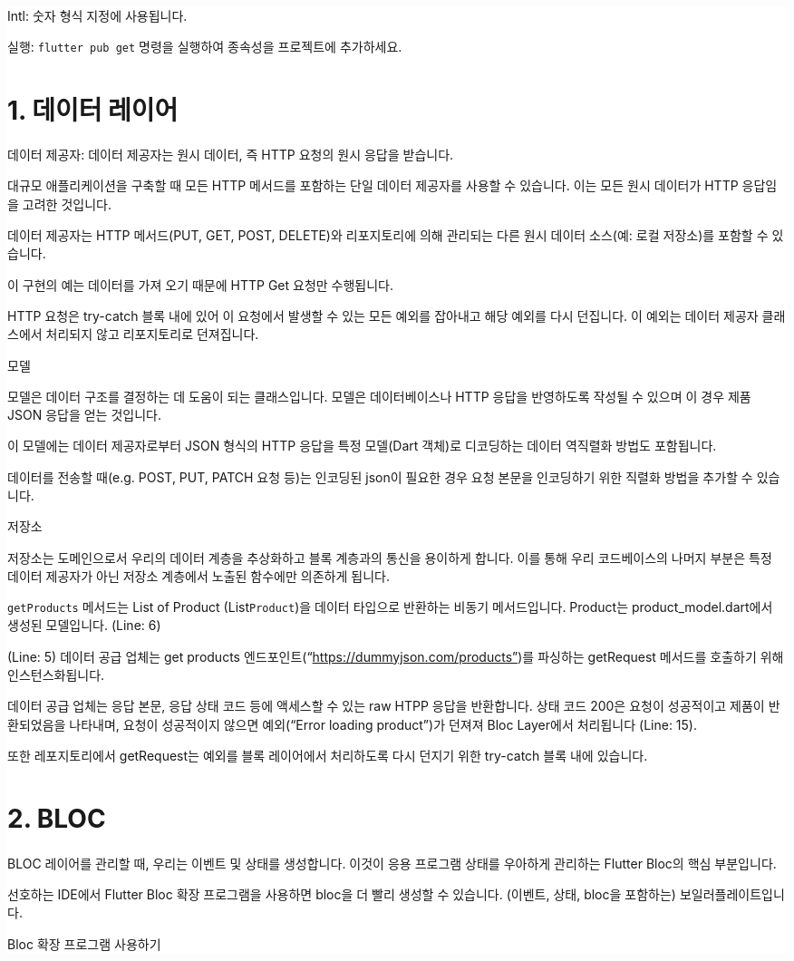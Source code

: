Intl: 숫자 형식 지정에 사용됩니다.

실행: `flutter pub get` 명령을 실행하여 종속성을 프로젝트에 추가하세요.

<div class="content-ad"></div>

# 1. 데이터 레이어

데이터 제공자: 데이터 제공자는 원시 데이터, 즉 HTTP 요청의 원시 응답을 받습니다.

대규모 애플리케이션을 구축할 때 모든 HTTP 메서드를 포함하는 단일 데이터 제공자를 사용할 수 있습니다. 이는 모든 원시 데이터가 HTTP 응답임을 고려한 것입니다.

데이터 제공자는 HTTP 메서드(PUT, GET, POST, DELETE)와 리포지토리에 의해 관리되는 다른 원시 데이터 소스(예: 로컬 저장소)를 포함할 수 있습니다.

<div class="content-ad"></div>

이 구현의 예는 데이터를 가져 오기 때문에 HTTP Get 요청만 수행됩니다.

HTTP 요청은 try-catch 블록 내에 있어 이 요청에서 발생할 수 있는 모든 예외를 잡아내고 해당 예외를 다시 던집니다. 이 예외는 데이터 제공자 클래스에서 처리되지 않고 리포지토리로 던져집니다.

모델

모델은 데이터 구조를 결정하는 데 도움이 되는 클래스입니다. 모델은 데이터베이스나 HTTP 응답을 반영하도록 작성될 수 있으며 이 경우 제품 JSON 응답을 얻는 것입니다.

<div class="content-ad"></div>

이 모델에는 데이터 제공자로부터 JSON 형식의 HTTP 응답을 특정 모델(Dart 객체)로 디코딩하는 데이터 역직렬화 방법도 포함됩니다.

데이터를 전송할 때(e.g. POST, PUT, PATCH 요청 등)는 인코딩된 json이 필요한 경우 요청 본문을 인코딩하기 위한 직렬화 방법을 추가할 수 있습니다.

저장소

저장소는 도메인으로서 우리의 데이터 계층을 추상화하고 블록 계층과의 통신을 용이하게 합니다. 이를 통해 우리 코드베이스의 나머지 부분은 특정 데이터 제공자가 아닌 저장소 계층에서 노출된 함수에만 의존하게 됩니다.

<div class="content-ad"></div>

`getProducts` 메서드는 List of Product (List`Product`)을 데이터 타입으로 반환하는 비동기 메서드입니다. Product는 product_model.dart에서 생성된 모델입니다. (Line: 6)

(Line: 5) 데이터 공급 업체는 get products 엔드포인트(“https://dummyjson.com/products”)를 파싱하는 getRequest 메서드를 호출하기 위해 인스턴스화됩니다.

데이터 공급 업체는 응답 본문, 응답 상태 코드 등에 액세스할 수 있는 raw HTPP 응답을 반환합니다. 상태 코드 200은 요청이 성공적이고 제품이 반환되었음을 나타내며, 요청이 성공적이지 않으면 예외(“Error loading product”)가 던져져 Bloc Layer에서 처리됩니다 (Line: 15).

또한 레포지토리에서 getRequest는 예외를 블록 레이어에서 처리하도록 다시 던지기 위한 try-catch 블록 내에 있습니다.

<div class="content-ad"></div>

# 2. BLOC

BLOC 레이어를 관리할 때, 우리는 이벤트 및 상태를 생성합니다. 이것이 응용 프로그램 상태를 우아하게 관리하는 Flutter Bloc의 핵심 부분입니다.

선호하는 IDE에서 Flutter Bloc 확장 프로그램을 사용하면 bloc을 더 빨리 생성할 수 있습니다. (이벤트, 상태, bloc을 포함하는) 보일러플레이트입니다.

Bloc 확장 프로그램 사용하기

<div class="content-ad"></div>
